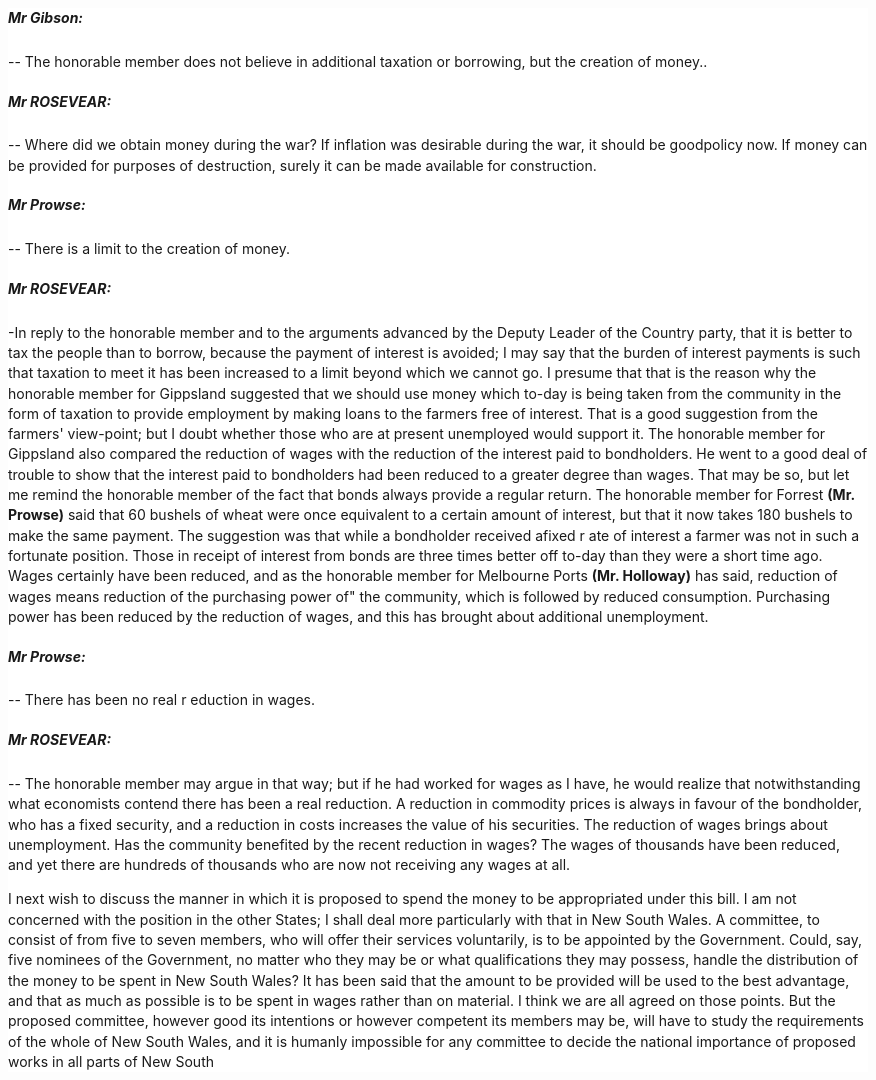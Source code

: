 ##### Mr Gibson:

-- The honorable member does not believe in additional taxation or borrowing, but the creation of money.. 

##### Mr ROSEVEAR:

-- Where did we obtain money during the war? If inflation was desirable during the war, it should be goodpolicy now. If money can be provided for purposes of destruction, surely it can be made available for construction. 

##### Mr Prowse:

-- There is a limit to the creation of money. 

##### Mr ROSEVEAR:

-In reply to the honorable member and to the arguments advanced by the  Deputy  Leader of the Country party, that it is better to tax the people than to borrow, because the payment of interest is avoided; I may say that the burden of interest payments is such that taxation to meet it has been increased to a limit beyond which we cannot go. I presume that that is the reason why the honorable member for Gippsland suggested that we should use money which to-day is being taken from the community in the form of taxation to provide employment by making loans to the farmers free of interest. That is a good suggestion from the farmers' view-point; but I doubt whether those who are at present unemployed would support it. The honorable member for Gippsland also compared the reduction of wages with the reduction of the interest paid to bondholders. He went to a good deal of trouble to show that the interest paid to bondholders had been reduced to a greater degree than wages. That may be so, but let me remind the honorable member of the fact that bonds always provide a regular return. The honorable member for Forrest  **(Mr. Prowse)**  said that 60 bushels of wheat were once equivalent to a certain amount of interest, but that it now takes 180 bushels to make the same payment. The suggestion was that while a bondholder received afixed r ate of interest a farmer was not in such a fortunate position. Those in receipt of interest from bonds are three times better off to-day than they were a short time ago. Wages certainly have been reduced, and as the honorable member for Melbourne Ports  **(Mr. Holloway)**  has said, reduction of wages means reduction of the purchasing power of" the community, which is followed by reduced consumption. Purchasing power has been reduced by the reduction of wages, and this has brought about additional unemployment. 

##### Mr Prowse:

-- There has been no real r eduction in wages. 

##### Mr ROSEVEAR:

-- The honorable member may argue in that way; but if he had worked for wages as I have, he would realize that notwithstanding what economists contend there has been a real reduction. A reduction in commodity prices is always in favour of the bondholder, who has a fixed security, and a reduction in costs increases the value of his securities. The reduction of wages brings about unemployment. Has the community benefited by the recent reduction in wages? The wages of thousands have been reduced, and yet there are hundreds of thousands who are now not receiving any wages at all. 

I next wish to discuss the manner in which it is proposed to spend the money to be appropriated under this bill. I am not concerned with the position in the other States; I shall deal more particularly with that in New South Wales. A committee, to consist of from five to seven members, who will offer their services voluntarily, is to be appointed by the Government. Could, say, five nominees of the Government, no matter who they may be or what qualifications they may possess, handle the distribution of the money to be spent in New South Wales? It has been said that the amount to be provided will be used to the best advantage, and that as much as possible is to be spent in wages rather than on material. I think we are all agreed on those points. But the proposed committee, however good its intentions or however competent its members may be, will have to study the requirements of the whole of New South Wales, and it is humanly impossible for any committee to decide the national importance of proposed works in all parts of New South 
